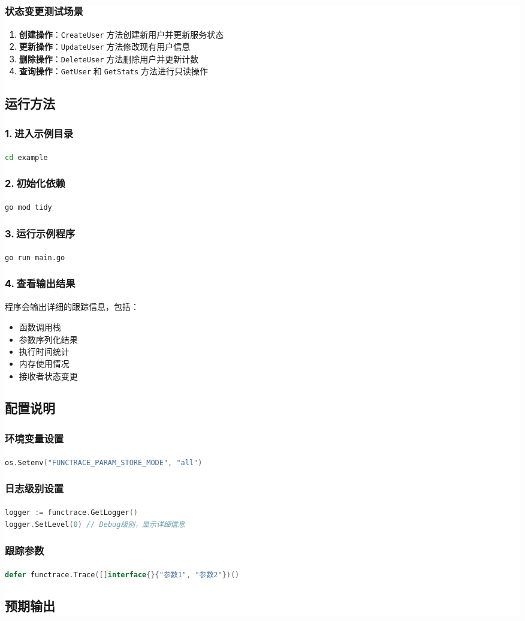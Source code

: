 ### 状态变更测试场景

1. **创建操作**：`CreateUser` 方法创建新用户并更新服务状态
2. **更新操作**：`UpdateUser` 方法修改现有用户信息
3. **删除操作**：`DeleteUser` 方法删除用户并更新计数
4. **查询操作**：`GetUser` 和 `GetStats` 方法进行只读操作

## 运行方法

### 1. 进入示例目录
```bash
cd example
```

### 2. 初始化依赖
```bash
go mod tidy
```

### 3. 运行示例程序
```bash
go run main.go
```

### 4. 查看输出结果
程序会输出详细的跟踪信息，包括：
- 函数调用栈
- 参数序列化结果
- 执行时间统计
- 内存使用情况
- 接收者状态变更

## 配置说明

### 环境变量设置
```go
os.Setenv("FUNCTRACE_PARAM_STORE_MODE", "all")
```

### 日志级别设置
```go
logger := functrace.GetLogger()
logger.SetLevel(0) // Debug级别，显示详细信息
```

### 跟踪参数
```go
defer functrace.Trace([]interface{}{"参数1", "参数2"})()
```

## 预期输出
